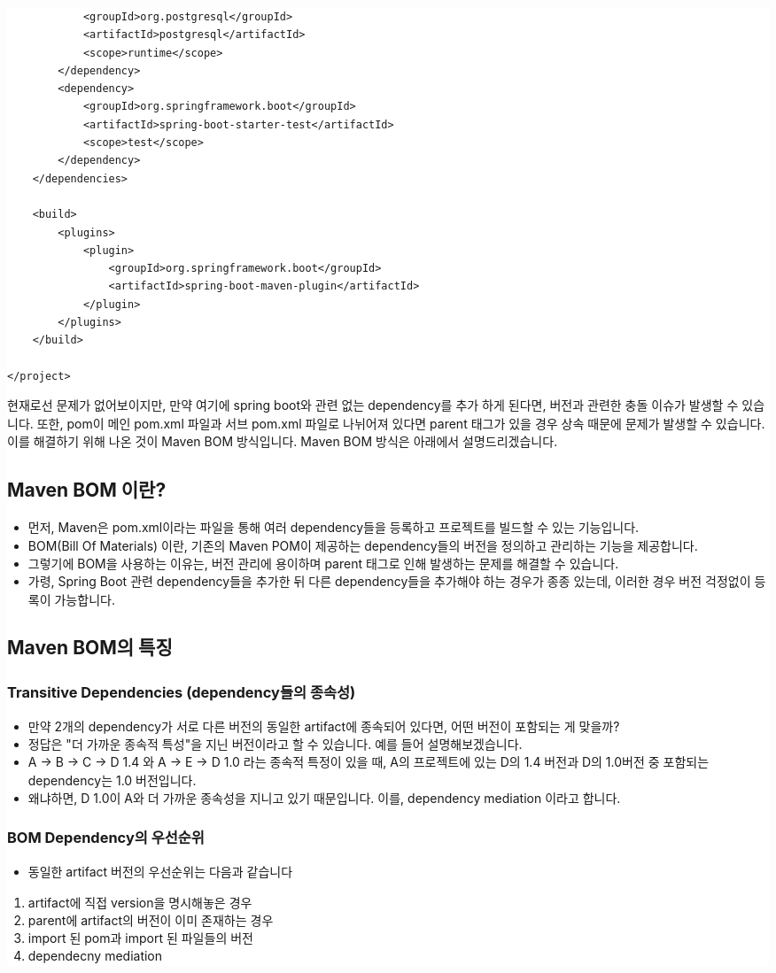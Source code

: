 ```
            <groupId>org.postgresql</groupId>
            <artifactId>postgresql</artifactId>
            <scope>runtime</scope>
        </dependency>
        <dependency>
            <groupId>org.springframework.boot</groupId>
            <artifactId>spring-boot-starter-test</artifactId>
            <scope>test</scope>
        </dependency>
    </dependencies>

    <build>
        <plugins>
            <plugin>
                <groupId>org.springframework.boot</groupId>
                <artifactId>spring-boot-maven-plugin</artifactId>
            </plugin>
        </plugins>
    </build>

</project>
```

현재로선 문제가 없어보이지만, 만약 여기에 spring boot와 관련 없는 dependency를 추가 하게 된다면, 버전과 관련한 충돌 이슈가 발생할 수 있습니다.
또한, pom이 메인 pom.xml 파일과 서브 pom.xml 파일로 나뉘어져 있다면 parent 태그가 있을 경우 상속 때문에 문제가 발생할 수 있습니다.
이를 해결하기 위해 나온 것이 Maven BOM 방식입니다. Maven BOM 방식은 아래에서 설명드리겠습니다.

## Maven BOM 이란?
- 먼저, Maven은 pom.xml이라는 파일을 통해 여러 dependency들을 등록하고 프로젝트를 빌드할 수 있는 기능입니다.
- BOM(Bill Of Materials) 이란, 기존의 Maven POM이 제공하는 dependency들의 버전을 정의하고 관리하는 기능을 제공합니다.
- 그렇기에 BOM을 사용하는 이유는, 버전 관리에 용이하며 parent 태그로 인해 발생하는 문제를 해결할 수 있습니다.
- 가령, Spring Boot 관련 dependency들을 추가한 뒤 다른 dependency들을 추가해야 하는 경우가 종종 있는데, 이러한 경우 버전 걱정없이 등록이 가능합니다.

## Maven BOM의 특징
### Transitive Dependencies (dependency들의 종속성)
- 만약 2개의 dependency가 서로 다른 버전의 동일한 artifact에 종속되어 있다면, 어떤 버전이 포함되는 게 맞을까?
- 정답은 "더 가까운 종속적 특성"을 지닌 버전이라고 할 수 있습니다. 예를 들어 설명해보겠습니다.
- A -> B -> C -> D 1.4 와 A -> E -> D 1.0 라는 종속적 특정이 있을 때, A의 프로젝트에 있는 D의 1.4 버전과 D의 1.0버전 중 포함되는 dependency는 1.0 버전입니다. 
- 왜냐하면, D 1.0이 A와 더 가까운 종속성을 지니고 있기 때문입니다. 이를, dependency mediation 이라고 합니다.

### BOM Dependency의 우선순위
- 동일한 artifact 버전의 우선순위는 다음과 같습니다
1. artifact에 직접 version을 명시해놓은 경우
2. parent에 artifact의 버전이 이미 존재하는 경우
3. import 된 pom과 import 된 파일들의 버전
4. dependecny mediation 
